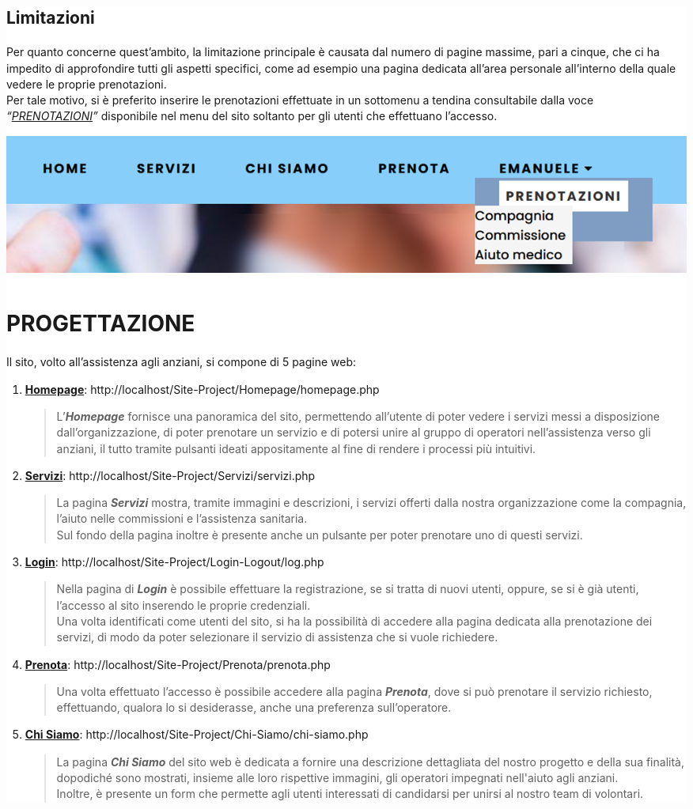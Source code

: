 ## Limitazioni

Per quanto concerne quest’ambito, la limitazione principale è causata dal numero di pagine massime, pari a cinque, che ci ha impedito di approfondire tutti gli aspetti specifici, come ad esempio una pagina dedicata all’area personale all’interno della quale vedere  le proprie prenotazioni.</br>
Per tale motivo, si è preferito inserire le prenotazioni effettuate in un sottomenu a tendina consultabile dalla voce *“<u>PRENOTAZIONI</u>”* disponibile nel menu del sito soltanto per gli utenti che effettuano l’accesso.

<div style="text-align: center;">
    <img src="./images/limitazioni.png"/>
</div>

# PROGETTAZIONE

Il sito, volto all’assistenza agli anziani, si compone di 5 pagine web:

1) **<u>Homepage</u>**: http://localhost/Site-Project/Homepage/homepage.php
    > L’***Homepage*** fornisce una panoramica del sito, permettendo all’utente di poter vedere i servizi messi a disposizione dall’organizzazione, di poter prenotare un servizio e di potersi unire al gruppo di operatori nell’assistenza verso gli anziani, il tutto tramite pulsanti ideati appositamente al fine di rendere i processi più intuitivi.

2) **<u>Servizi</u>**: http://localhost/Site-Project/Servizi/servizi.php
    > La pagina ***Servizi*** mostra, tramite immagini e descrizioni, i servizi offerti dalla nostra organizzazione come la compagnia, l’aiuto nelle commissioni e l’assistenza sanitaria.</br>
    Sul fondo della pagina inoltre è presente anche un pulsante per poter prenotare uno di questi servizi.

3) **<u>Login</u>**: http://localhost/Site-Project/Login-Logout/log.php
    > Nella pagina di ***Login*** è possibile effettuare la registrazione, se si tratta di nuovi utenti, oppure, se si è già utenti, l’accesso al sito inserendo le proprie credenziali.</br>
    Una volta identificati come utenti del sito, si ha la possibilità di accedere alla pagina dedicata alla prenotazione dei servizi, di modo da poter selezionare il servizio di assistenza che si vuole richiedere.

4) **<u>Prenota</u>**: http://localhost/Site-Project/Prenota/prenota.php
    > Una volta effettuato l’accesso è possibile accedere alla pagina ***Prenota***, dove si può prenotare il servizio richiesto, effettuando, qualora lo si desiderasse, anche una preferenza sull’operatore.

5) **<u>Chi Siamo</u>**: http://localhost/Site-Project/Chi-Siamo/chi-siamo.php
    > La pagina ***Chi Siamo*** del sito web è dedicata a fornire una descrizione dettagliata del nostro progetto e della sua finalità, dopodiché sono mostrati, insieme alle loro rispettive immagini, gli operatori impegnati nell'aiuto agli anziani.</br>
    Inoltre, è presente un form che permette agli utenti interessati di candidarsi per unirsi al nostro team di volontari.
